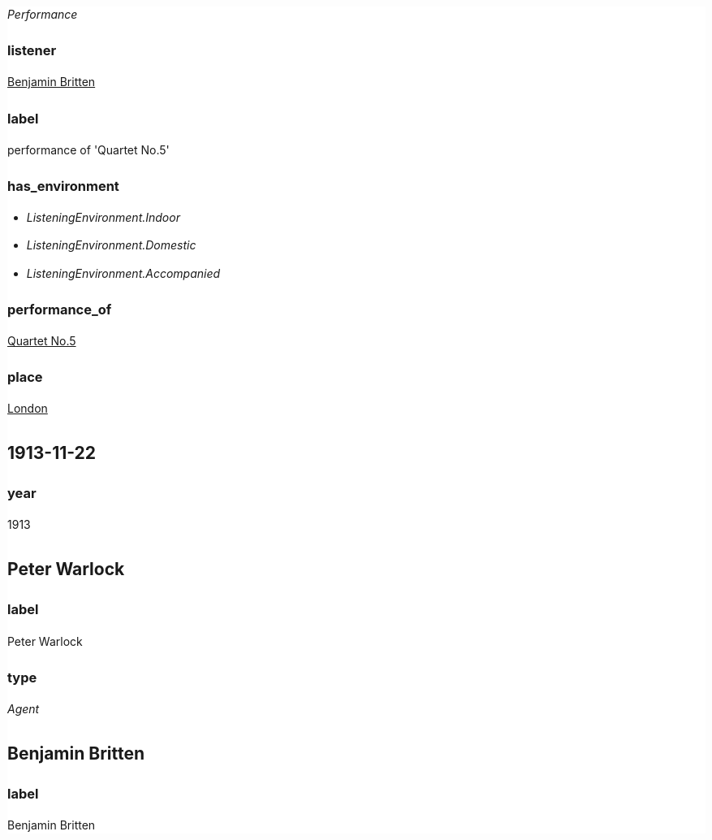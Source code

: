
*Performance*

### listener


[Benjamin Britten](#Benjamin-Britten)

### label


performance of 'Quartet No.5'

### has_environment

 - *ListeningEnvironment.Indoor*

 - *ListeningEnvironment.Domestic*

 - *ListeningEnvironment.Accompanied*

### performance_of


[Quartet No.5](#Quartet-No.5)

### place


[London](#London)

## 1913-11-22

### year


1913

## Peter Warlock

### label


Peter Warlock

### type


*Agent*

## Benjamin Britten

### label


Benjamin Britten

